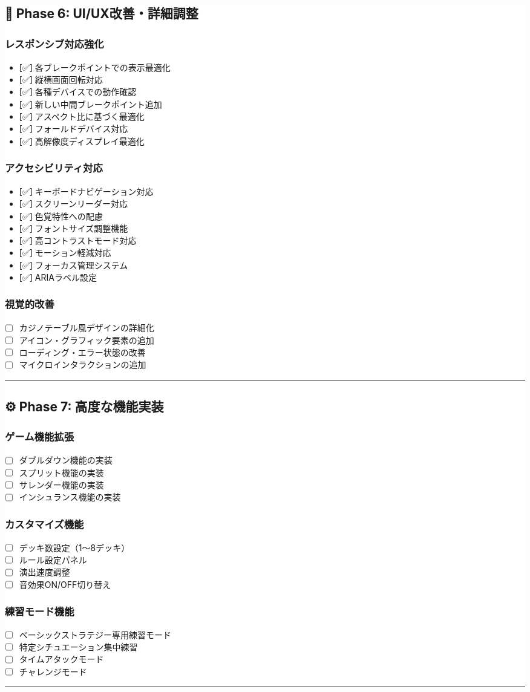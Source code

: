## 🎨 Phase 6: UI/UX改善・詳細調整

### レスポンシブ対応強化
- [✅] 各ブレークポイントでの表示最適化
- [✅] 縦横画面回転対応
- [✅] 各種デバイスでの動作確認
- [✅] 新しい中間ブレークポイント追加
- [✅] アスペクト比に基づく最適化
- [✅] フォールドデバイス対応
- [✅] 高解像度ディスプレイ最適化

### アクセシビリティ対応
- [✅] キーボードナビゲーション対応
- [✅] スクリーンリーダー対応
- [✅] 色覚特性への配慮
- [✅] フォントサイズ調整機能
- [✅] 高コントラストモード対応
- [✅] モーション軽減対応
- [✅] フォーカス管理システム
- [✅] ARIAラベル設定

### 視覚的改善
- [ ] カジノテーブル風デザインの詳細化
- [ ] アイコン・グラフィック要素の追加
- [ ] ローディング・エラー状態の改善
- [ ] マイクロインタラクションの追加

---

## ⚙️ Phase 7: 高度な機能実装

### ゲーム機能拡張
- [ ] ダブルダウン機能の実装
- [ ] スプリット機能の実装
- [ ] サレンダー機能の実装
- [ ] インシュランス機能の実装

### カスタマイズ機能
- [ ] デッキ数設定（1〜8デッキ）
- [ ] ルール設定パネル
- [ ] 演出速度調整
- [ ] 音効果ON/OFF切り替え

### 練習モード機能
- [ ] ベーシックストラテジー専用練習モード
- [ ] 特定シチュエーション集中練習
- [ ] タイムアタックモード
- [ ] チャレンジモード

---